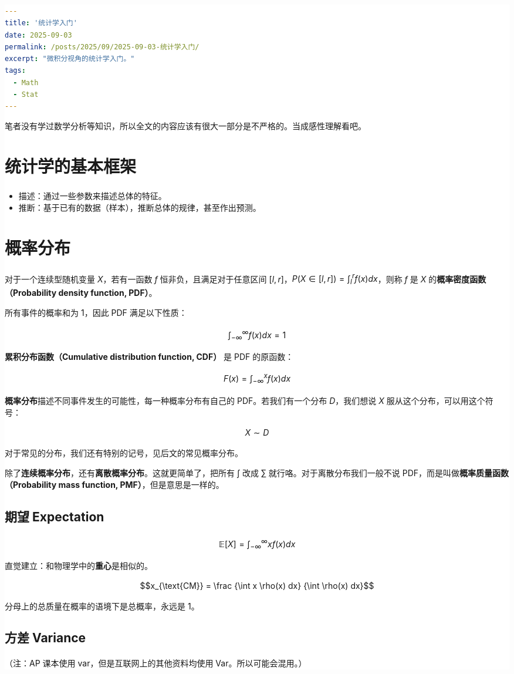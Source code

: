 ```yaml
---
title: '统计学入门'
date: 2025-09-03
permalink: /posts/2025/09/2025-09-03-统计学入门/
excerpt: "微积分视角的统计学入门。"
tags:
  - Math
  - Stat
---
```


笔者没有学过数学分析等知识，所以全文的内容应该有很大一部分是不严格的。当成感性理解看吧。

# 统计学的基本框架

- 描述：通过一些参数来描述总体的特征。
- 推断：基于已有的数据（样本），推断总体的规律，甚至作出预测。

# 概率分布

对于一个连续型随机变量 $X$，若有一函数 $f$ 恒非负，且满足对于任意区间 $[l,r]$，$P(X \in [l,r]) = \int_l^r f(x) dx$，则称 $f$ 是 $X$ 的**概率密度函数（Probability density function, PDF）**。

所有事件的概率和为 $1$，因此 PDF 满足以下性质：

$$\int_{-\infty}^\infty f(x) dx = 1$$

**累积分布函数（Cumulative distribution function, CDF）** 是 PDF 的原函数：

$$F(x) = \int_{-\infty}^x f(x) dx$$

**概率分布**描述不同事件发生的可能性，每一种概率分布有自己的 PDF。若我们有一个分布 $D$，我们想说 $X$ 服从这个分布，可以用这个符号：

$$X \sim D$$

对于常见的分布，我们还有特别的记号，见后文的常见概率分布。

除了**连续概率分布**，还有**离散概率分布**。这就更简单了，把所有 $\int$ 改成 $\sum$ 就行咯。对于离散分布我们一般不说 PDF，而是叫做**概率质量函数（Probability mass function, PMF）**，但是意思是一样的。

## 期望 Expectation

$$\mathbb E[X] = \int_{-\infty}^\infty x f(x) dx$$

直觉建立：和物理学中的**重心**是相似的。

$$x_{\text{CM}} = \frac {\int x \rho(x) dx} {\int \rho(x) dx}$$

分母上的总质量在概率的语境下是总概率，永远是 $1$。

## 方差 Variance

（注：AP 课本使用 $\text{var}$，但是互联网上的其他资料均使用 $\text{Var}$。所以可能会混用。）
